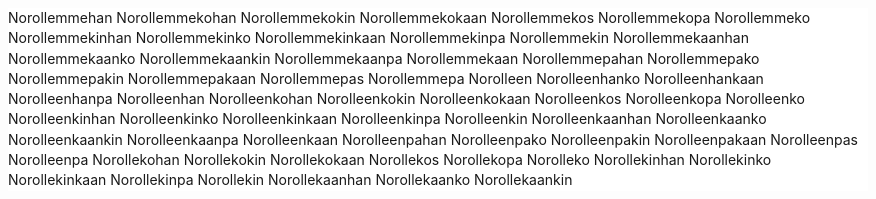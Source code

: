 Norollemmehan
Norollemmekohan
Norollemmekokin
Norollemmekokaan
Norollemmekos
Norollemmekopa
Norollemmeko
Norollemmekinhan
Norollemmekinko
Norollemmekinkaan
Norollemmekinpa
Norollemmekin
Norollemmekaanhan
Norollemmekaanko
Norollemmekaankin
Norollemmekaanpa
Norollemmekaan
Norollemmepahan
Norollemmepako
Norollemmepakin
Norollemmepakaan
Norollemmepas
Norollemmepa
Norolleen
Norolleenhanko
Norolleenhankaan
Norolleenhanpa
Norolleenhan
Norolleenkohan
Norolleenkokin
Norolleenkokaan
Norolleenkos
Norolleenkopa
Norolleenko
Norolleenkinhan
Norolleenkinko
Norolleenkinkaan
Norolleenkinpa
Norolleenkin
Norolleenkaanhan
Norolleenkaanko
Norolleenkaankin
Norolleenkaanpa
Norolleenkaan
Norolleenpahan
Norolleenpako
Norolleenpakin
Norolleenpakaan
Norolleenpas
Norolleenpa
Norollekohan
Norollekokin
Norollekokaan
Norollekos
Norollekopa
Norolleko
Norollekinhan
Norollekinko
Norollekinkaan
Norollekinpa
Norollekin
Norollekaanhan
Norollekaanko
Norollekaankin